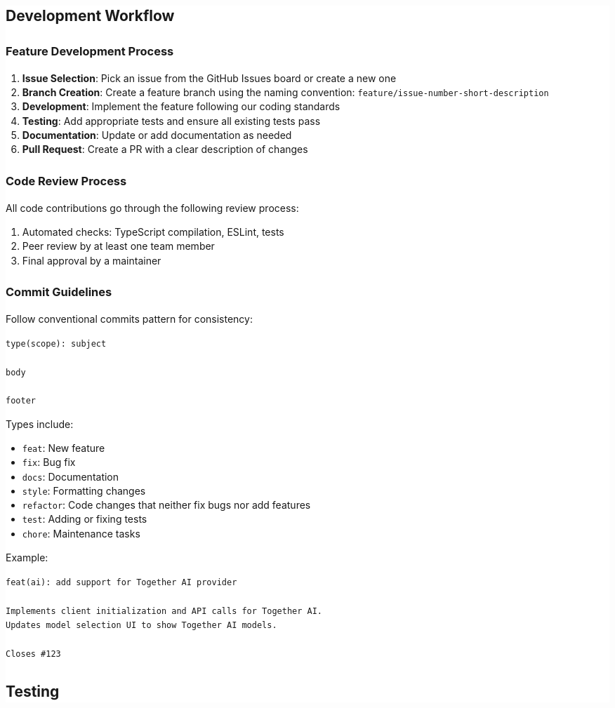 ## Development Workflow

### Feature Development Process

1. **Issue Selection**: Pick an issue from the GitHub Issues board or create a new one
2. **Branch Creation**: Create a feature branch using the naming convention: `feature/issue-number-short-description`
3. **Development**: Implement the feature following our coding standards
4. **Testing**: Add appropriate tests and ensure all existing tests pass
5. **Documentation**: Update or add documentation as needed
6. **Pull Request**: Create a PR with a clear description of changes

### Code Review Process

All code contributions go through the following review process:

1. Automated checks: TypeScript compilation, ESLint, tests
2. Peer review by at least one team member
3. Final approval by a maintainer

### Commit Guidelines

Follow conventional commits pattern for consistency:

```
type(scope): subject

body

footer
```

Types include:
- `feat`: New feature
- `fix`: Bug fix
- `docs`: Documentation
- `style`: Formatting changes
- `refactor`: Code changes that neither fix bugs nor add features
- `test`: Adding or fixing tests
- `chore`: Maintenance tasks

Example:
```
feat(ai): add support for Together AI provider

Implements client initialization and API calls for Together AI.
Updates model selection UI to show Together AI models.

Closes #123
```

## Testing
